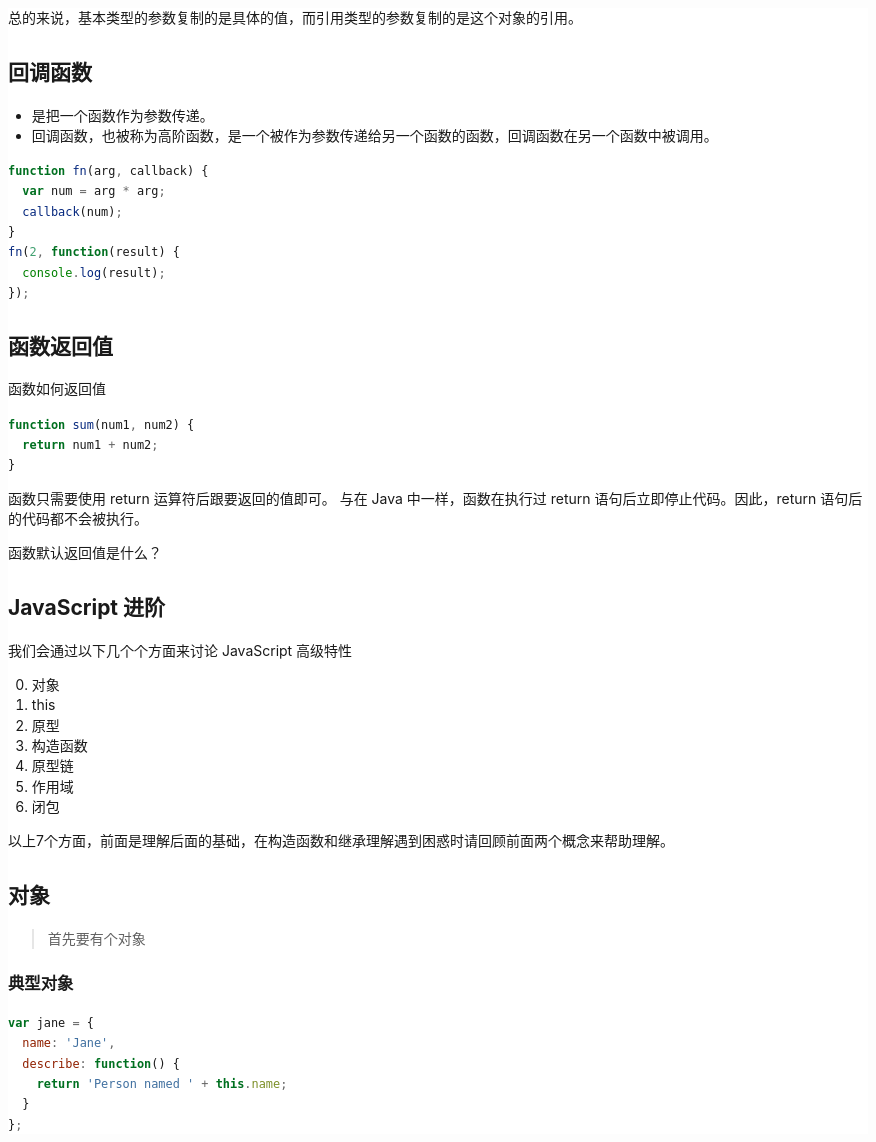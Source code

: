 总的来说，基本类型的参数复制的是具体的值，而引用类型的参数复制的是这个对象的引用。

## 回调函数

- 是把一个函数作为参数传递。
- 回调函数，也被称为高阶函数，是一个被作为参数传递给另一个函数的函数，回调函数在另一个函数中被调用。

```js
function fn(arg, callback) {
  var num = arg * arg;
  callback(num);
}
fn(2, function(result) {
  console.log(result);
});
```

## 函数返回值

函数如何返回值

```js
function sum(num1, num2) {
  return num1 + num2;
}
```

函数只需要使用 return 运算符后跟要返回的值即可。 与在 Java 中一样，函数在执行过 return 语句后立即停止代码。因此，return 语句后的代码都不会被执行。

函数默认返回值是什么？

## JavaScript 进阶

我们会通过以下几个个方面来讨论 JavaScript 高级特性

0. 对象
0. this
0. 原型
0. 构造函数
0. 原型链
0. 作用域
0. 闭包

以上7个方面，前面是理解后面的基础，在构造函数和继承理解遇到困惑时请回顾前面两个概念来帮助理解。

## 对象

> 首先要有个对象

### 典型对象

```js
var jane = {
  name: 'Jane',
  describe: function() {
    return 'Person named ' + this.name;
  }
};
```

